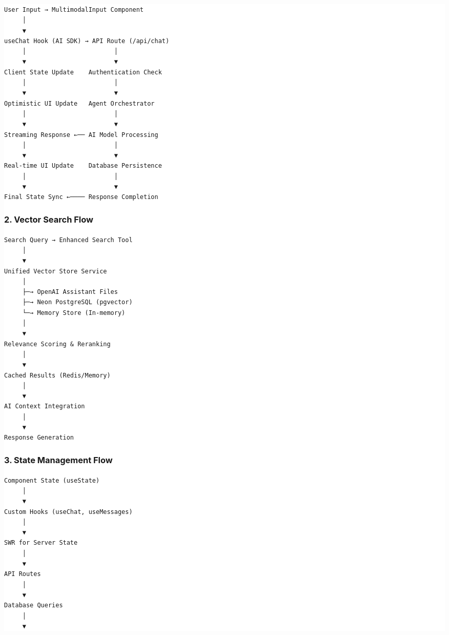 ```
User Input → MultimodalInput Component
     │
     ▼
useChat Hook (AI SDK) → API Route (/api/chat)
     │                        │
     ▼                        ▼
Client State Update    Authentication Check
     │                        │
     ▼                        ▼
Optimistic UI Update   Agent Orchestrator
     │                        │
     ▼                        ▼
Streaming Response ←── AI Model Processing
     │                        │
     ▼                        ▼
Real-time UI Update    Database Persistence
     │                        │
     ▼                        ▼
Final State Sync ←──── Response Completion
```

### 2. **Vector Search Flow**

```
Search Query → Enhanced Search Tool
     │
     ▼
Unified Vector Store Service
     │
     ├─→ OpenAI Assistant Files
     ├─→ Neon PostgreSQL (pgvector)
     └─→ Memory Store (In-memory)
     │
     ▼
Relevance Scoring & Reranking
     │
     ▼
Cached Results (Redis/Memory)
     │
     ▼
AI Context Integration
     │
     ▼
Response Generation
```

### 3. **State Management Flow**

```
Component State (useState)
     │
     ▼
Custom Hooks (useChat, useMessages)
     │
     ▼
SWR for Server State
     │
     ▼
API Routes
     │
     ▼
Database Queries
     │
     ▼
```